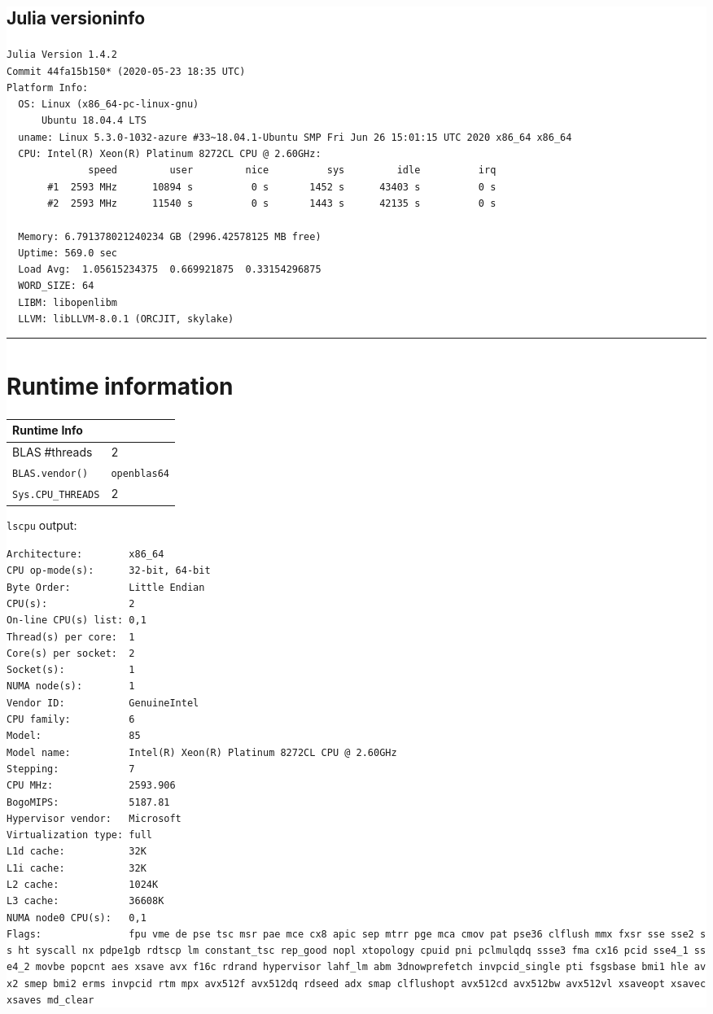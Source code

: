 ## Julia versioninfo
```
Julia Version 1.4.2
Commit 44fa15b150* (2020-05-23 18:35 UTC)
Platform Info:
  OS: Linux (x86_64-pc-linux-gnu)
      Ubuntu 18.04.4 LTS
  uname: Linux 5.3.0-1032-azure #33~18.04.1-Ubuntu SMP Fri Jun 26 15:01:15 UTC 2020 x86_64 x86_64
  CPU: Intel(R) Xeon(R) Platinum 8272CL CPU @ 2.60GHz: 
              speed         user         nice          sys         idle          irq
       #1  2593 MHz      10894 s          0 s       1452 s      43403 s          0 s
       #2  2593 MHz      11540 s          0 s       1443 s      42135 s          0 s
       
  Memory: 6.791378021240234 GB (2996.42578125 MB free)
  Uptime: 569.0 sec
  Load Avg:  1.05615234375  0.669921875  0.33154296875
  WORD_SIZE: 64
  LIBM: libopenlibm
  LLVM: libLLVM-8.0.1 (ORCJIT, skylake)
```

---
# Runtime information
| Runtime Info | |
|:--|:--|
| BLAS #threads | 2 |
| `BLAS.vendor()` | `openblas64` |
| `Sys.CPU_THREADS` | 2 |

`lscpu` output:

    Architecture:        x86_64
    CPU op-mode(s):      32-bit, 64-bit
    Byte Order:          Little Endian
    CPU(s):              2
    On-line CPU(s) list: 0,1
    Thread(s) per core:  1
    Core(s) per socket:  2
    Socket(s):           1
    NUMA node(s):        1
    Vendor ID:           GenuineIntel
    CPU family:          6
    Model:               85
    Model name:          Intel(R) Xeon(R) Platinum 8272CL CPU @ 2.60GHz
    Stepping:            7
    CPU MHz:             2593.906
    BogoMIPS:            5187.81
    Hypervisor vendor:   Microsoft
    Virtualization type: full
    L1d cache:           32K
    L1i cache:           32K
    L2 cache:            1024K
    L3 cache:            36608K
    NUMA node0 CPU(s):   0,1
    Flags:               fpu vme de pse tsc msr pae mce cx8 apic sep mtrr pge mca cmov pat pse36 clflush mmx fxsr sse sse2 ss ht syscall nx pdpe1gb rdtscp lm constant_tsc rep_good nopl xtopology cpuid pni pclmulqdq ssse3 fma cx16 pcid sse4_1 sse4_2 movbe popcnt aes xsave avx f16c rdrand hypervisor lahf_lm abm 3dnowprefetch invpcid_single pti fsgsbase bmi1 hle avx2 smep bmi2 erms invpcid rtm mpx avx512f avx512dq rdseed adx smap clflushopt avx512cd avx512bw avx512vl xsaveopt xsavec xsaves md_clear
    